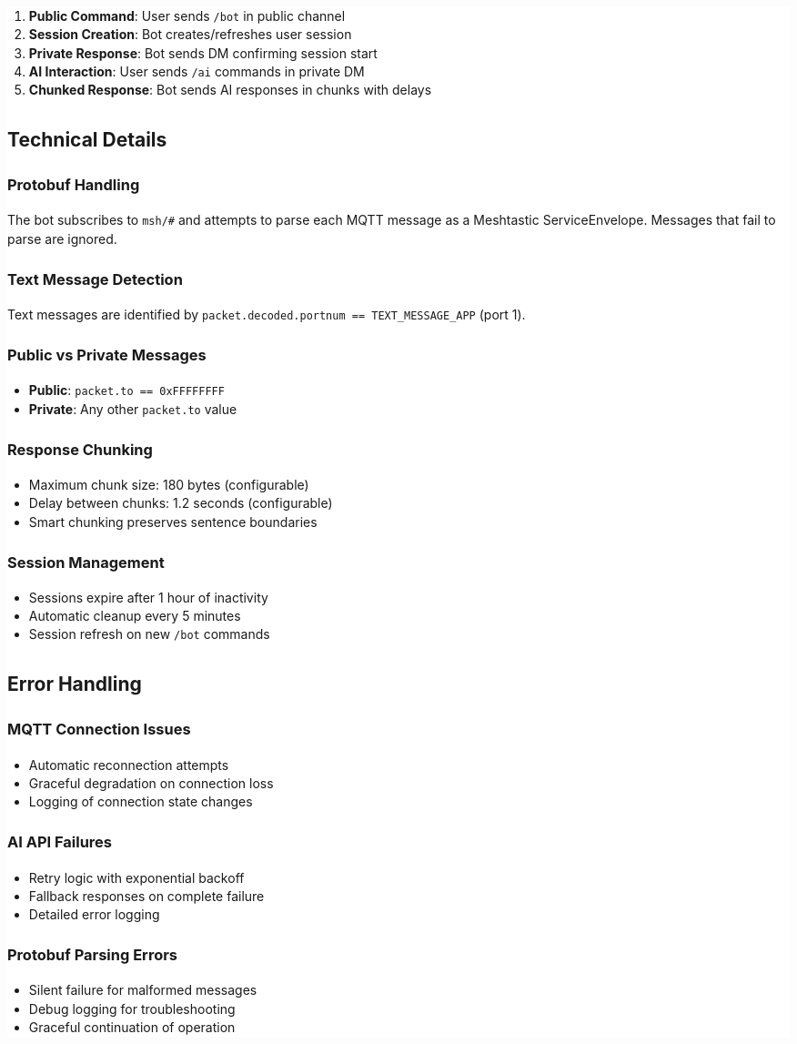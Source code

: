 1. **Public Command**: User sends `/bot` in public channel
2. **Session Creation**: Bot creates/refreshes user session
3. **Private Response**: Bot sends DM confirming session start
4. **AI Interaction**: User sends `/ai` commands in private DM
5. **Chunked Response**: Bot sends AI responses in chunks with delays

## Technical Details

### Protobuf Handling

The bot subscribes to `msh/#` and attempts to parse each MQTT message as a Meshtastic ServiceEnvelope. Messages that fail to parse are ignored.

### Text Message Detection

Text messages are identified by `packet.decoded.portnum == TEXT_MESSAGE_APP` (port 1).

### Public vs Private Messages

- **Public**: `packet.to == 0xFFFFFFFF`
- **Private**: Any other `packet.to` value

### Response Chunking

- Maximum chunk size: 180 bytes (configurable)
- Delay between chunks: 1.2 seconds (configurable)
- Smart chunking preserves sentence boundaries

### Session Management

- Sessions expire after 1 hour of inactivity
- Automatic cleanup every 5 minutes
- Session refresh on new `/bot` commands

## Error Handling

### MQTT Connection Issues
- Automatic reconnection attempts
- Graceful degradation on connection loss
- Logging of connection state changes

### AI API Failures
- Retry logic with exponential backoff
- Fallback responses on complete failure
- Detailed error logging

### Protobuf Parsing Errors
- Silent failure for malformed messages
- Debug logging for troubleshooting
- Graceful continuation of operation
